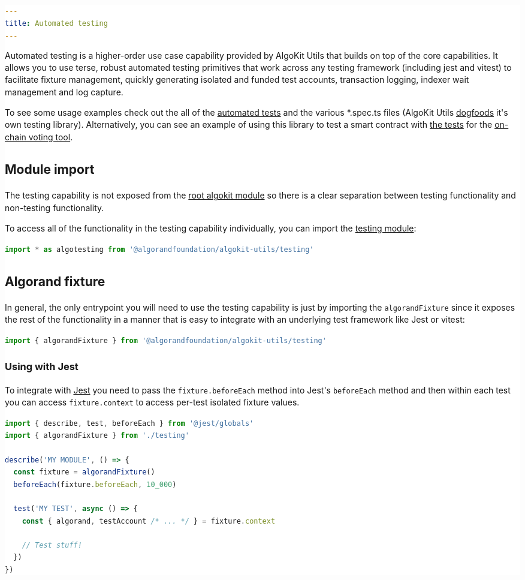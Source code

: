 ```yaml
---
title: Automated testing
---
```


Automated testing is a higher-order use case capability provided by AlgoKit Utils that builds on top of the core capabilities. It allows you to use terse, robust automated testing primitives that work across any testing framework (including jest and vitest) to facilitate fixture management, quickly generating isolated and funded test accounts, transaction logging, indexer wait management and log capture.

To see some usage examples check out the all of the [automated tests](../../src/) and the various \*.spec.ts files (AlgoKit Utils [dogfoods](https://en.wikipedia.org/wiki/Eating_your_own_dog_food) it's own testing library). Alternatively, you can see an example of using this library to test a smart contract with [the tests](https://github.com/algorandfoundation/nft_voting_tool/blob/main/src/algorand/smart_contracts/tests/voting.spec.ts) for the [on-chain voting tool](https://github.com/algorandfoundation/nft_voting_tool#readme).

## Module import

The testing capability is not exposed from the [root algokit module](../code/modules/index) so there is a clear separation between testing functionality and non-testing functionality.

To access all of the functionality in the testing capability individually, you can import the [testing module](../code/modules/testing):

```typescript
import * as algotesting from '@algorandfoundation/algokit-utils/testing'
```

## Algorand fixture

In general, the only entrypoint you will need to use the testing capability is just by importing the `algorandFixture` since it exposes the rest of the functionality in a manner that is easy to integrate with an underlying test framework like Jest or vitest:

```typescript
import { algorandFixture } from '@algorandfoundation/algokit-utils/testing'
```

### Using with Jest

To integrate with [Jest](https://jestjs.io/) you need to pass the `fixture.beforeEach` method into Jest's `beforeEach` method and then within each test you can access `fixture.context` to access per-test isolated fixture values.

```typescript
import { describe, test, beforeEach } from '@jest/globals'
import { algorandFixture } from './testing'

describe('MY MODULE', () => {
  const fixture = algorandFixture()
  beforeEach(fixture.beforeEach, 10_000)

  test('MY TEST', async () => {
    const { algorand, testAccount /* ... */ } = fixture.context

    // Test stuff!
  })
})
```
